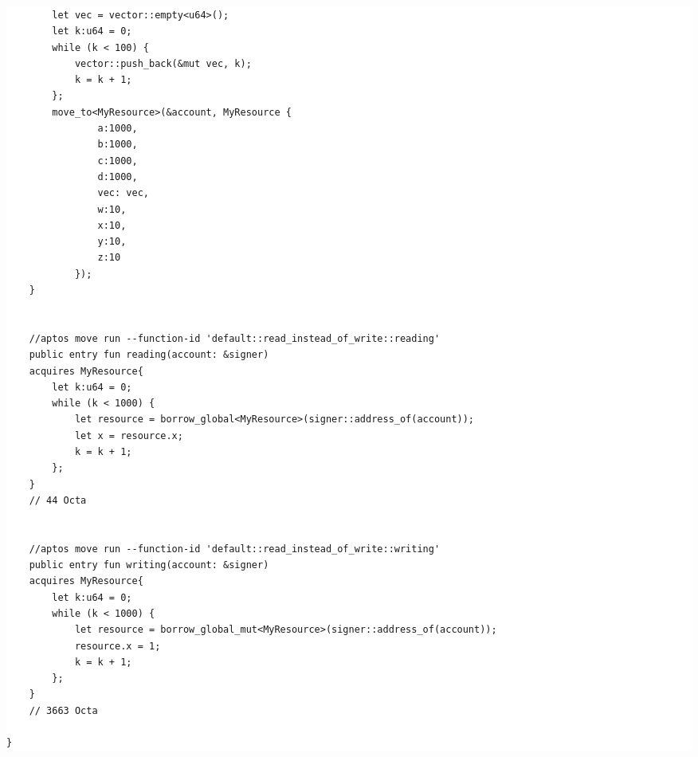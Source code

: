 ```
        let vec = vector::empty<u64>();
        let k:u64 = 0;
        while (k < 100) {
            vector::push_back(&mut vec, k);
            k = k + 1;
        };
        move_to<MyResource>(&account, MyResource {
                a:1000,
                b:1000,
                c:1000,
                d:1000,
                vec: vec,
                w:10,
                x:10,
                y:10,
                z:10
            });
    }


    //aptos move run --function-id 'default::read_instead_of_write::reading'
    public entry fun reading(account: &signer) 
    acquires MyResource{
        let k:u64 = 0;
        while (k < 1000) {
            let resource = borrow_global<MyResource>(signer::address_of(account));
            let x = resource.x;
            k = k + 1;
        };
    }
    // 44 Octa


    //aptos move run --function-id 'default::read_instead_of_write::writing'
    public entry fun writing(account: &signer) 
    acquires MyResource{
        let k:u64 = 0;
        while (k < 1000) {
            let resource = borrow_global_mut<MyResource>(signer::address_of(account));
            resource.x = 1;
            k = k + 1;
        };
    }
    // 3663 Octa

}

```

